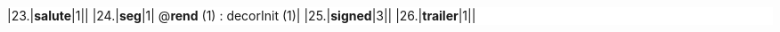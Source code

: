 |23.|__salute__|1||
|24.|__seg__|1| @__rend__ (1) : decorInit (1)|
|25.|__signed__|3||
|26.|__trailer__|1||
